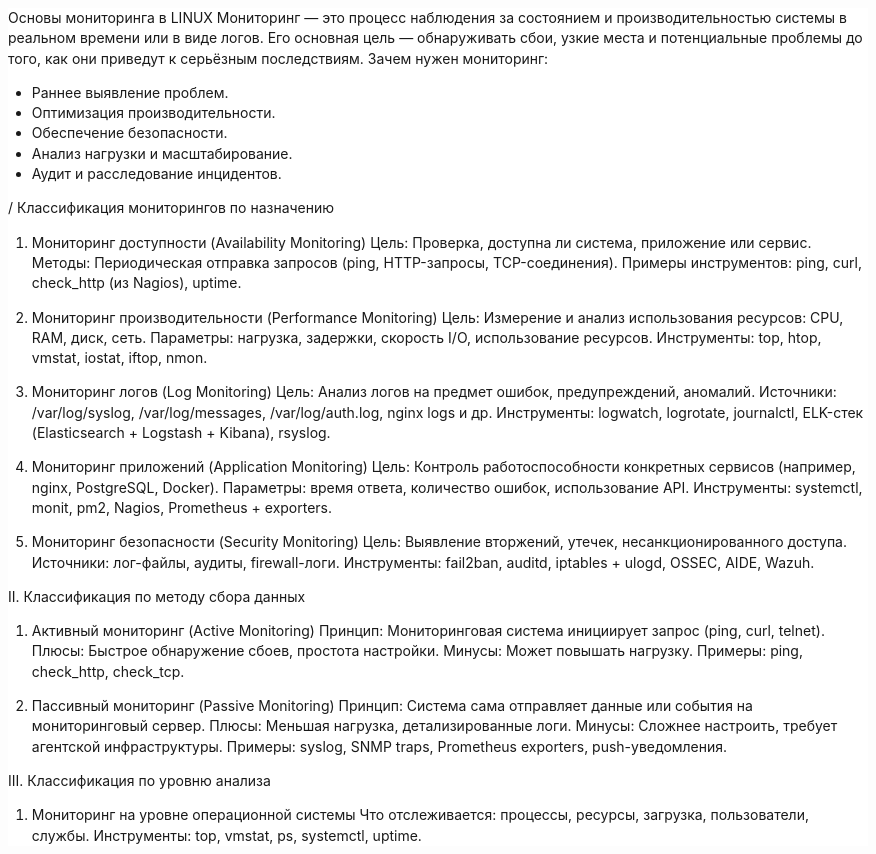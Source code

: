 Основы мониторинга в LINUX
Мониторинг — это процесс наблюдения за состоянием и производительностью системы в реальном времени или в виде логов. Его основная цель — обнаруживать сбои, узкие места и потенциальные проблемы до того, как они приведут к серьёзным последствиям.
Зачем нужен мониторинг:
-	Раннее выявление проблем.
-	Оптимизация производительности.
-	Обеспечение безопасности.
-	Анализ нагрузки и масштабирование.
-	Аудит и расследование инцидентов.

/
Классификация мониторингов по назначению
1. Мониторинг доступности (Availability Monitoring)
Цель: Проверка, доступна ли система, приложение или сервис. 
Методы: Периодическая отправка запросов (ping, HTTP-запросы, TCP-соединения). Примеры инструментов: ping, curl, check_http (из Nagios), uptime.

2. Мониторинг производительности (Performance Monitoring)
Цель: Измерение и анализ использования ресурсов: CPU, RAM, диск, сеть. Параметры: нагрузка, задержки, скорость I/O, использование ресурсов. Инструменты: top, htop, vmstat, iostat, iftop, nmon.

3. Мониторинг логов (Log Monitoring)
Цель: Анализ логов на предмет ошибок, предупреждений, аномалий. 
Источники: /var/log/syslog, /var/log/messages, /var/log/auth.log, nginx logs и др. Инструменты: logwatch, logrotate, journalctl, ELK-стек (Elasticsearch + Logstash + Kibana), rsyslog.

4. Мониторинг приложений (Application Monitoring)
Цель: Контроль работоспособности конкретных сервисов (например, nginx, PostgreSQL, Docker). 
Параметры: время ответа, количество ошибок, использование API. Инструменты: systemctl, monit, pm2, Nagios, Prometheus + exporters.

5. Мониторинг безопасности (Security Monitoring)
Цель: Выявление вторжений, утечек, несанкционированного доступа. 
Источники: лог-файлы, аудиты, firewall-логи. 
Инструменты: fail2ban, auditd, iptables + ulogd, OSSEC, AIDE, Wazuh.

II. Классификация по методу сбора данных
1. Активный мониторинг (Active Monitoring)
Принцип: Мониторинговая система инициирует запрос (ping, curl, telnet). 
Плюсы: Быстрое обнаружение сбоев, простота настройки. 
Минусы: Может повышать нагрузку. 
Примеры: ping, check_http, check_tcp.

2. Пассивный мониторинг (Passive Monitoring)
Принцип: Система сама отправляет данные или события на мониторинговый сервер. Плюсы: Меньшая нагрузка, детализированные логи. 
Минусы: Сложнее настроить, требует агентской инфраструктуры. 
Примеры: syslog, SNMP traps, Prometheus exporters, push-уведомления.

III. Классификация по уровню анализа
1. Мониторинг на уровне операционной системы
Что отслеживается: процессы, ресурсы, загрузка, пользователи, службы. Инструменты: top, vmstat, ps, systemctl, uptime.
